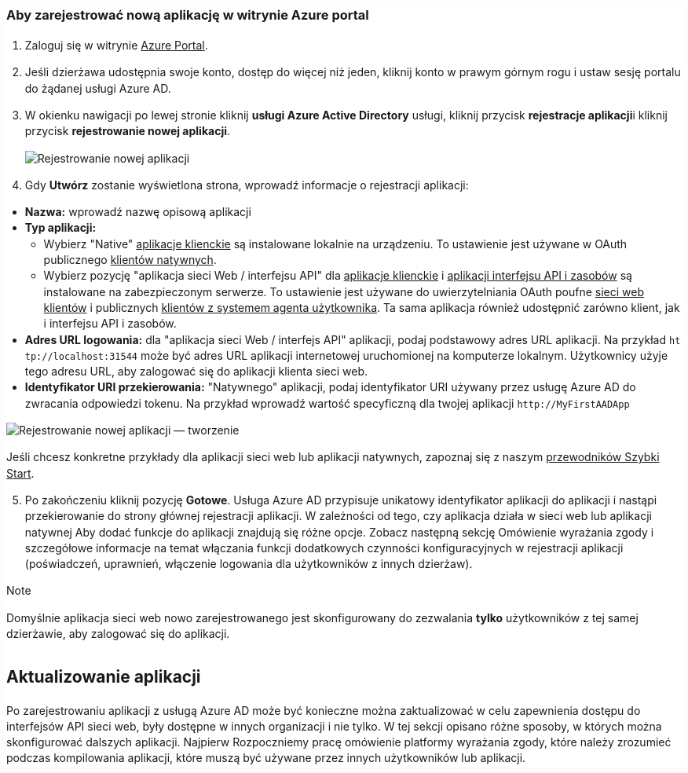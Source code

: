 ### <a name="to-register-a-new-application-using-the-azure-portal"></a>Aby zarejestrować nową aplikację w witrynie Azure portal
1. Zaloguj się w witrynie [Azure Portal](https://portal.azure.com).
2. Jeśli dzierżawa udostępnia swoje konto, dostęp do więcej niż jeden, kliknij konto w prawym górnym rogu i ustaw sesję portalu do żądanej usługi Azure AD.
3. W okienku nawigacji po lewej stronie kliknij **usługi Azure Active Directory** usługi, kliknij przycisk **rejestracje aplikacji**i kliknij przycisk **rejestrowanie nowej aplikacji**.

   ![Rejestrowanie nowej aplikacji](./media/active-directory-integrating-applications/add-app-registration.png)

4. Gdy **Utwórz** zostanie wyświetlona strona, wprowadź informacje o rejestracji aplikacji: 

  - **Nazwa:** wprowadź nazwę opisową aplikacji
  - **Typ aplikacji:** 
    - Wybierz "Native" [aplikacje klienckie](active-directory-dev-glossary.md#client-application) są instalowane lokalnie na urządzeniu. To ustawienie jest używane w OAuth publicznego [klientów natywnych](active-directory-dev-glossary.md#native-client).
    - Wybierz pozycję "aplikacja sieci Web / interfejsu API" dla [aplikacje klienckie](active-directory-dev-glossary.md#client-application) i [aplikacji interfejsu API i zasobów](active-directory-dev-glossary.md#resource-server) są instalowane na zabezpieczonym serwerze. To ustawienie jest używane do uwierzytelniania OAuth poufne [sieci web klientów](active-directory-dev-glossary.md#web-client) i publicznych [klientów z systemem agenta użytkownika](active-directory-dev-glossary.md#user-agent-based-client). Ta sama aplikacja również udostępnić zarówno klient, jak i interfejsu API i zasobów.
  - **Adres URL logowania:** dla "aplikacja sieci Web / interfejs API" aplikacji, podaj podstawowy adres URL aplikacji. Na przykład `http://localhost:31544` może być adres URL aplikacji internetowej uruchomionej na komputerze lokalnym. Użytkownicy użyje tego adresu URL, aby zalogować się do aplikacji klienta sieci web. 
  - **Identyfikator URI przekierowania:** "Natywnego" aplikacji, podaj identyfikator URI używany przez usługę Azure AD do zwracania odpowiedzi tokenu. Na przykład wprowadź wartość specyficzną dla twojej aplikacji `http://MyFirstAADApp`

   ![Rejestrowanie nowej aplikacji — tworzenie](./media/active-directory-integrating-applications/add-app-registration-create.png)

   Jeśli chcesz konkretne przykłady dla aplikacji sieci web lub aplikacji natywnych, zapoznaj się z naszym [przewodników Szybki Start](azure-ad-developers-guide.md#get-started).

5. Po zakończeniu kliknij pozycję **Gotowe**. Usługa Azure AD przypisuje unikatowy identyfikator aplikacji do aplikacji i nastąpi przekierowanie do strony głównej rejestracji aplikacji. W zależności od tego, czy aplikacja działa w sieci web lub aplikacji natywnej Aby dodać funkcje do aplikacji znajdują się różne opcje. Zobacz następną sekcję Omówienie wyrażania zgody i szczegółowe informacje na temat włączania funkcji dodatkowych czynności konfiguracyjnych w rejestracji aplikacji (poświadczeń, uprawnień, włączenie logowania dla użytkowników z innych dzierżaw).

  > [!NOTE]
  > Domyślnie aplikacja sieci web nowo zarejestrowanego jest skonfigurowany do zezwalania **tylko** użytkowników z tej samej dzierżawie, aby zalogować się do aplikacji.
  > 
  > 

## <a name="updating-an-application"></a>Aktualizowanie aplikacji
Po zarejestrowaniu aplikacji z usługą Azure AD może być konieczne można zaktualizować w celu zapewnienia dostępu do interfejsów API sieci web, były dostępne w innych organizacji i nie tylko. W tej sekcji opisano różne sposoby, w których można skonfigurować dalszych aplikacji. Najpierw Rozpoczniemy pracę omówienie platformy wyrażania zgody, które należy zrozumieć podczas kompilowania aplikacji, które muszą być używane przez innych użytkowników lub aplikacji.
